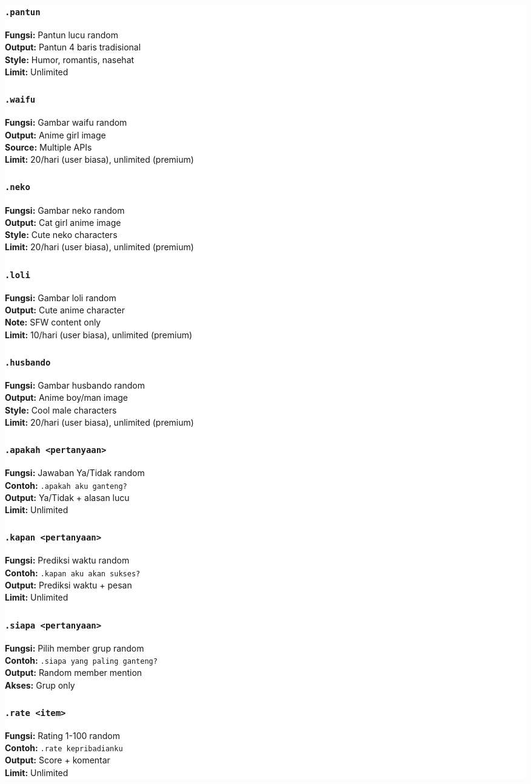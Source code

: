 ### `.pantun`
**Fungsi:** Pantun lucu random  
**Output:** Pantun 4 baris tradisional  
**Style:** Humor, romantis, nasehat  
**Limit:** Unlimited

### `.waifu`
**Fungsi:** Gambar waifu random  
**Output:** Anime girl image  
**Source:** Multiple APIs  
**Limit:** 20/hari (user biasa), unlimited (premium)

### `.neko`
**Fungsi:** Gambar neko random  
**Output:** Cat girl anime image  
**Style:** Cute neko characters  
**Limit:** 20/hari (user biasa), unlimited (premium)

### `.loli`
**Fungsi:** Gambar loli random  
**Output:** Cute anime character  
**Note:** SFW content only  
**Limit:** 10/hari (user biasa), unlimited (premium)

### `.husbando`
**Fungsi:** Gambar husbando random  
**Output:** Anime boy/man image  
**Style:** Cool male characters  
**Limit:** 20/hari (user biasa), unlimited (premium)

### `.apakah <pertanyaan>`
**Fungsi:** Jawaban Ya/Tidak random  
**Contoh:** `.apakah aku ganteng?`  
**Output:** Ya/Tidak + alasan lucu  
**Limit:** Unlimited

### `.kapan <pertanyaan>`
**Fungsi:** Prediksi waktu random  
**Contoh:** `.kapan aku akan sukses?`  
**Output:** Prediksi waktu + pesan  
**Limit:** Unlimited

### `.siapa <pertanyaan>`
**Fungsi:** Pilih member grup random  
**Contoh:** `.siapa yang paling ganteng?`  
**Output:** Random member mention  
**Akses:** Grup only

### `.rate <item>`
**Fungsi:** Rating 1-100 random  
**Contoh:** `.rate kepribadianku`  
**Output:** Score + komentar  
**Limit:** Unlimited
